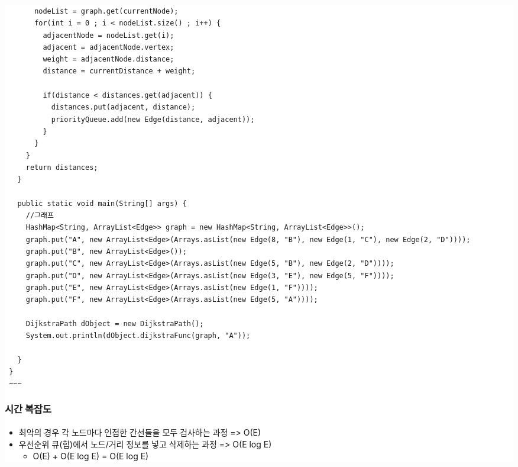            nodeList = graph.get(currentNode);
           for(int i = 0 ; i < nodeList.size() ; i++) {
             adjacentNode = nodeList.get(i);
             adjacent = adjacentNode.vertex;
             weight = adjacentNode.distance;
             distance = currentDistance + weight;
     
             if(distance < distances.get(adjacent)) {
               distances.put(adjacent, distance);
               priorityQueue.add(new Edge(distance, adjacent));
             }
           }
         }
         return distances;
       }
     
       public static void main(String[] args) {
         //그래프
         HashMap<String, ArrayList<Edge>> graph = new HashMap<String, ArrayList<Edge>>();
         graph.put("A", new ArrayList<Edge>(Arrays.asList(new Edge(8, "B"), new Edge(1, "C"), new Edge(2, "D"))));
         graph.put("B", new ArrayList<Edge>());
         graph.put("C", new ArrayList<Edge>(Arrays.asList(new Edge(5, "B"), new Edge(2, "D"))));
         graph.put("D", new ArrayList<Edge>(Arrays.asList(new Edge(3, "E"), new Edge(5, "F"))));
         graph.put("E", new ArrayList<Edge>(Arrays.asList(new Edge(1, "F"))));
         graph.put("F", new ArrayList<Edge>(Arrays.asList(new Edge(5, "A"))));
     
         DijkstraPath dObject = new DijkstraPath();
         System.out.println(dObject.dijkstraFunc(graph, "A"));
     
       }
     }
     ~~~

     

### 시간 복잡도

* 최악의 경우 각 노드마다 인접한 간선들을 모두 검사하는 과정 => O(E)
* 우선순위 큐(힙)에서 노드/거리 정보를 넣고 삭제하는 과정 => O(E log E)
  * O(E) + O(E log E) = O(E log E)